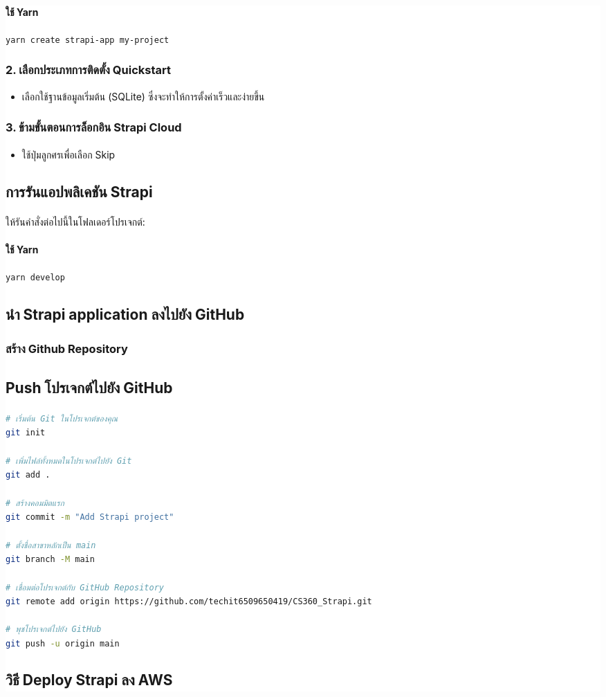 #### ใช้ Yarn

```bash
yarn create strapi-app my-project
```

### 2. เลือกประเภทการติดตั้ง Quickstart

- เลือกใช้ฐานข้อมูลเริ่มต้น (SQLite) ซึ่งจะทำให้การตั้งค่าเร็วและง่ายขึ้น

### 3. ข้ามขั้นตอนการล็อกอิน Strapi Cloud

- ใช้ปุ่มลูกศรเพื่อเลือก Skip

## การรันแอปพลิเคชัน Strapi

 ให้รันคำสั่งต่อไปนี้ในโฟลเดอร์โปรเจกต์:

#### ใช้ Yarn

```bash
yarn develop
```

## นำ Strapi application ลงไปยัง GitHub 

### สร้าง Github Repository

## Push โปรเจกต์ไปยัง GitHub

```bash
# เริ่มต้น Git ในโปรเจกต์ของคุณ
git init

# เพิ่มไฟล์ทั้งหมดในโปรเจกต์ไปยัง Git
git add .

# สร้างคอมมิตแรก
git commit -m "Add Strapi project"

# ตั้งชื่อสาขาหลักเป็น main
git branch -M main

# เชื่อมต่อโปรเจกต์กับ GitHub Repository
git remote add origin https://github.com/techit6509650419/CS360_Strapi.git

# พุชโปรเจกต์ไปยัง GitHub
git push -u origin main
```
## วิธี Deploy Strapi ลง AWS

